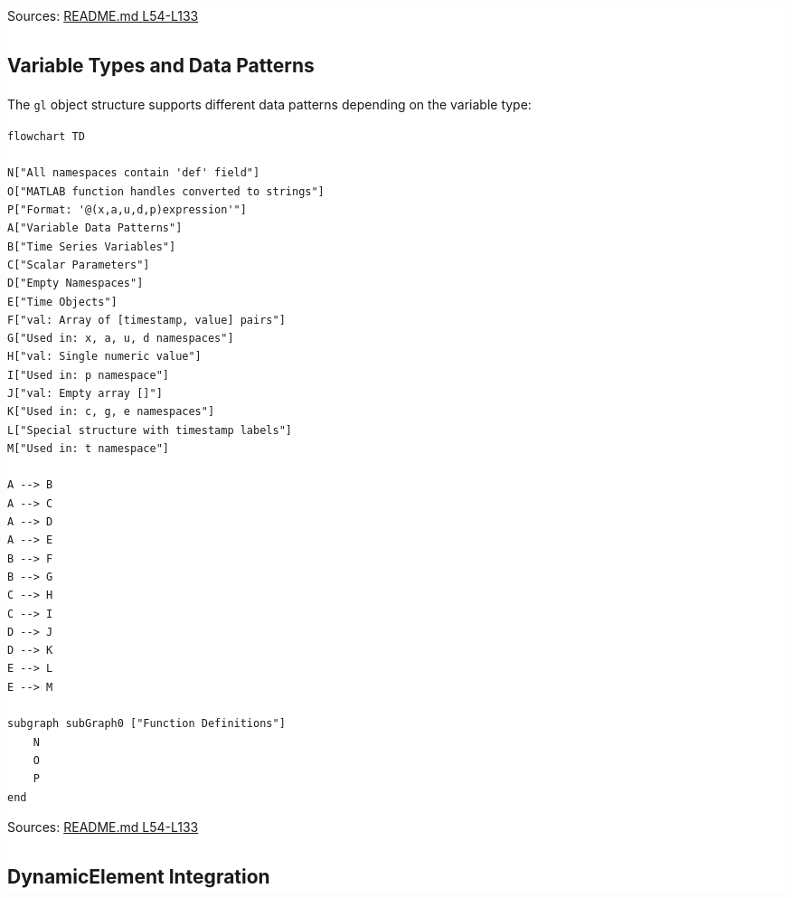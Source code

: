 Sources: [README.md L54-L133](https://github.com/greenpeer/GreenLight_Extensions/blob/fdc2b4c5/README.md#L54-L133)

## Variable Types and Data Patterns

The `gl` object structure supports different data patterns depending on the variable type:

```mermaid
flowchart TD

N["All namespaces contain 'def' field"]
O["MATLAB function handles converted to strings"]
P["Format: '@(x,a,u,d,p)expression'"]
A["Variable Data Patterns"]
B["Time Series Variables"]
C["Scalar Parameters"]
D["Empty Namespaces"]
E["Time Objects"]
F["val: Array of [timestamp, value] pairs"]
G["Used in: x, a, u, d namespaces"]
H["val: Single numeric value"]
I["Used in: p namespace"]
J["val: Empty array []"]
K["Used in: c, g, e namespaces"]
L["Special structure with timestamp labels"]
M["Used in: t namespace"]

A --> B
A --> C
A --> D
A --> E
B --> F
B --> G
C --> H
C --> I
D --> J
D --> K
E --> L
E --> M

subgraph subGraph0 ["Function Definitions"]
    N
    O
    P
end
```

Sources: [README.md L54-L133](https://github.com/greenpeer/GreenLight_Extensions/blob/fdc2b4c5/README.md#L54-L133)

## DynamicElement Integration
